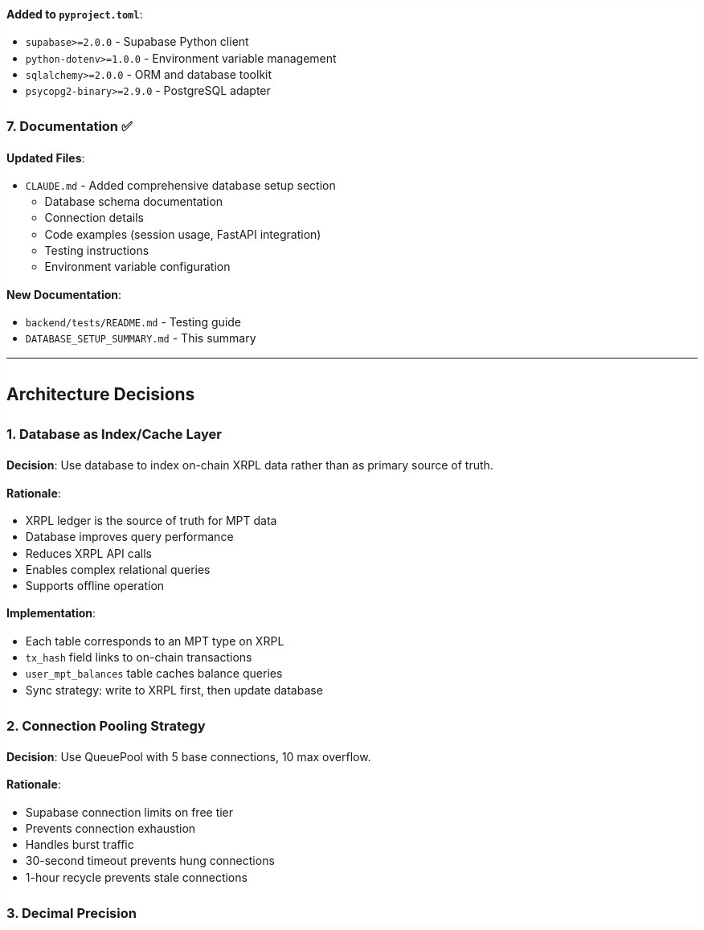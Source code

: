 **Added to `pyproject.toml`**:
- `supabase>=2.0.0` - Supabase Python client
- `python-dotenv>=1.0.0` - Environment variable management
- `sqlalchemy>=2.0.0` - ORM and database toolkit
- `psycopg2-binary>=2.9.0` - PostgreSQL adapter

### 7. Documentation ✅

**Updated Files**:
- `CLAUDE.md` - Added comprehensive database setup section
  - Database schema documentation
  - Connection details
  - Code examples (session usage, FastAPI integration)
  - Testing instructions
  - Environment variable configuration

**New Documentation**:
- `backend/tests/README.md` - Testing guide
- `DATABASE_SETUP_SUMMARY.md` - This summary

---

## Architecture Decisions

### 1. Database as Index/Cache Layer

**Decision**: Use database to index on-chain XRPL data rather than as primary source of truth.

**Rationale**:
- XRPL ledger is the source of truth for MPT data
- Database improves query performance
- Reduces XRPL API calls
- Enables complex relational queries
- Supports offline operation

**Implementation**:
- Each table corresponds to an MPT type on XRPL
- `tx_hash` field links to on-chain transactions
- `user_mpt_balances` table caches balance queries
- Sync strategy: write to XRPL first, then update database

### 2. Connection Pooling Strategy

**Decision**: Use QueuePool with 5 base connections, 10 max overflow.

**Rationale**:
- Supabase connection limits on free tier
- Prevents connection exhaustion
- Handles burst traffic
- 30-second timeout prevents hung connections
- 1-hour recycle prevents stale connections

### 3. Decimal Precision

